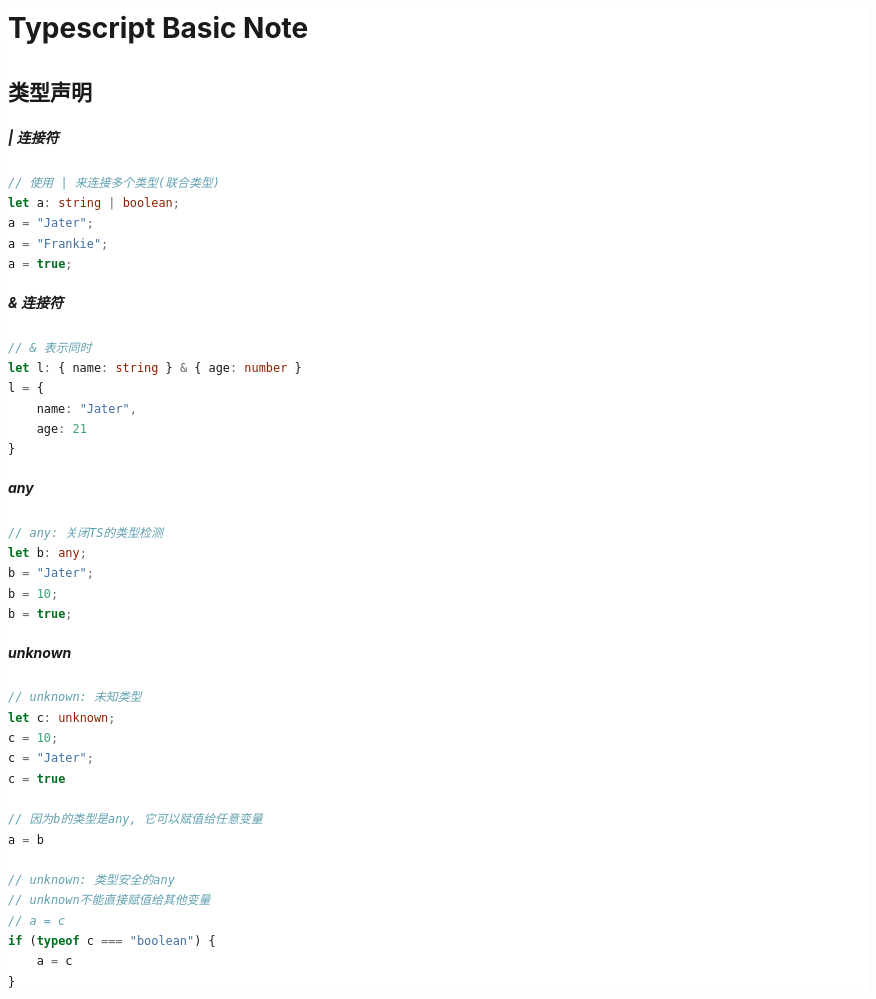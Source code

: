 # Typescript Basic Note

## 类型声明

##### | 连接符

``` typescript
// 使用 | 来连接多个类型(联合类型)
let a: string | boolean;
a = "Jater";
a = "Frankie";
a = true;
```



##### & 连接符

``` ts
// & 表示同时
let l: { name: string } & { age: number }
l = {
    name: "Jater",
    age: 21
}
```



##### any

``` ts
// any: 关闭TS的类型检测
let b: any;
b = "Jater";
b = 10;
b = true;
```



##### unknown

``` ts
// unknown: 未知类型
let c: unknown;
c = 10;
c = "Jater";
c = true

// 因为b的类型是any, 它可以赋值给任意变量
a = b

// unknown: 类型安全的any
// unknown不能直接赋值给其他变量
// a = c
if (typeof c === "boolean") {
    a = c
}
```
